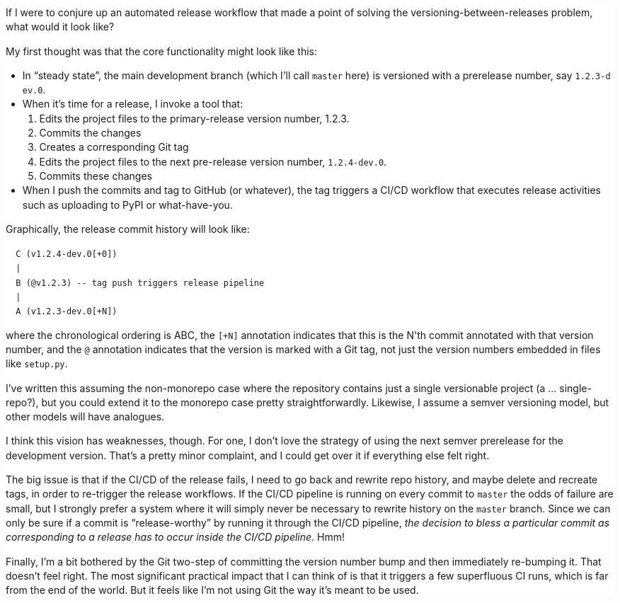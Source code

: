 If I were to conjure up an automated release workflow that made a point of
solving the versioning-between-releases problem, what would it look like?

My first thought was that the core functionality might look like this:

- In “steady state”, the main development branch (which I’ll call `master`
  here) is versioned with a prerelease number, say `1.2.3-dev.0`.
- When it’s time for a release, I invoke a tool that:
  1. Edits the project files to the primary-release version number, 1.2.3.
  2. Commits the changes
  3. Creates a corresponding Git tag
  4. Edits the project files to the next pre-release version number,
     `1.2.4-dev.0`.
  5. Commits these changes
- When I push the commits and tag to GitHub (or whatever), the tag triggers a
  CI/CD workflow that executes release activities such as uploading to PyPI or
  what-have-you.

Graphically, the release commit history will look like:

```
  C (v1.2.4-dev.0[+0])
  |
  B (@v1.2.3) -- tag push triggers release pipeline
  | 
  A (v1.2.3-dev.0[+N])
```

where the chronological ordering is ABC, the `[+N]` annotation indicates that
this is the N'th commit annotated with that version number, and the `@`
annotation indicates that the version is marked with a Git tag, not just the
version numbers embedded in files like `setup.py`.

I’ve written this assuming the non-monorepo case where the repository contains
just a single versionable project (a … single-repo?), but you could extend it to
the monorepo case pretty straightforwardly. Likewise, I assume a semver
versioning model, but other models will have analogues.

I think this vision has weaknesses, though. For one, I don’t love the strategy
of using the next semver prerelease for the development version. That’s a pretty
minor complaint, and I could get over it if everything else felt right.

The big issue is that if the CI/CD of the release fails, I need to go back and
rewrite repo history, and maybe delete and recreate tags, in order to re-trigger
the release workflows. If the CI/CD pipeline is running on every commit to
`master` the odds of failure are small, but I strongly prefer a system where it
will simply never be necessary to rewrite history on the `master` branch. Since
we can only be sure if a commit is “release-worthy” by running it through the
CI/CD pipeline, *the decision to bless a particular commit as corresponding to a
release has to occur inside the CI/CD pipeline*. Hmm!

Finally, I’m a bit bothered by the Git two-step of committing the version
number bump and then immediately re-bumping it. That doesn’t feel right. The
most significant practical impact that I can think of is that it triggers a
few superfluous CI runs, which is far from the end of the world. But it feels
like I’m not using Git the way it’s meant to be used.


[wwt]: https://www.worldwidetelescope.org/home/
[monorepo]: https://en.wikipedia.org/wiki/Monorepo
[wwt-webgl-engine]: https://github.com/WorldWideTelescope/wwt-webgl-engine/
[TL;DR]: #the-just-in-time-versioning-workflow-tl-dr
[git]: https://git-scm.com/
[DAG]: https://en.wikipedia.org/wiki/Directed_acyclic_graph
[semver]: https://semver.org/
[YMMV]: https://dictionary.cambridge.org/us/dictionary/english/ymmv
[wdf-release]: https://github.com/WorldWideTelescope/wwt_data_formats/blob/master/RELEASE_PROCESS.md
[wwt_data_formats]: https://github.com/WorldWideTelescope/wwt_data_formats/
[Lerna]: https://lerna.js.org/
[semantic-release]: https://github.com/semantic-release/semantic-release
[versioneer]: https://github.com/warner/python-versioneer
[NPM]: https://www.npmjs.com/
[pywwt]: https://github.com/WorldWideTelescope/pywwt/
[Jupyter]: https://jupyter.org/
[Rust CLI]: https://rust-cli.github.io/book/index.html
[cranko]: https://github.com/pkgw/cranko
[cargo]: https://doc.rust-lang.org/cargo/
